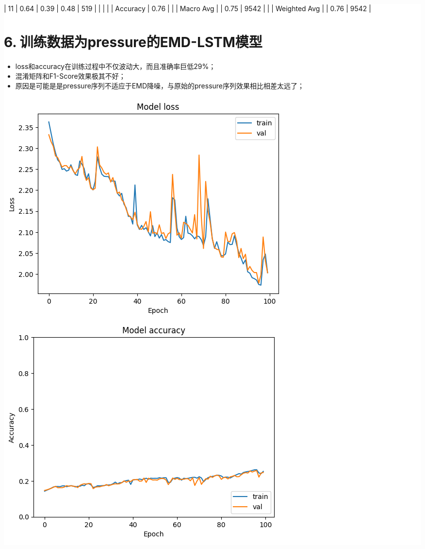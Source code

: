 | 11    | 0.64         | 0.39   | 0.48     | 519     |
|       |              |        | Accuracy | 0.76    |
|       | Macro Avg    |        | 0.75     | 9542    |
|       | Weighted Avg |        | 0.76     | 9542    |

# 6. 训练数据为pressure的EMD-LSTM模型

- loss和accuracy在训练过程中不仅波动大，而且准确率巨低29%；
- 混淆矩阵和F1-Score效果极其不好；
- 原因是可能是是pressure序列不适应于EMD降噪，与原始的pressure序列效果相比相差太远了；

![EMDLSTM_Pressure_Loss](./assets/pictures/EMDLSTM_Pressure_Loss.png)
![EMDLSTM_Pressure_Accuracy](./assets/pictures/EMDLSTM_Pressure_Accuracy.png)
